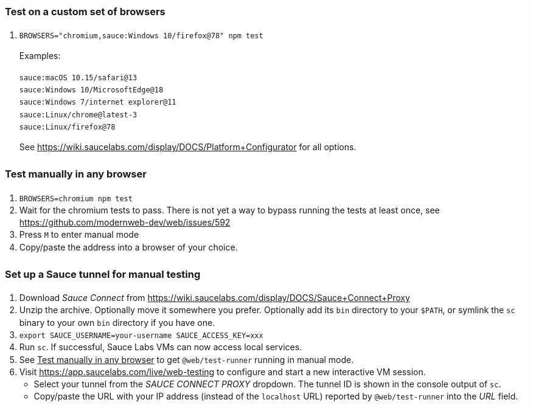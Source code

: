 ### Test on a custom set of browsers

1. `BROWSERS="chromium,sauce:Windows 10/firefox@78" npm test`

   Examples:

   ```
   sauce:macOS 10.15/safari@13
   sauce:Windows 10/MicrosoftEdge@18
   sauce:Windows 7/internet explorer@11
   sauce:Linux/chrome@latest-3
   sauce:Linux/firefox@78
   ```

   See https://wiki.saucelabs.com/display/DOCS/Platform+Configurator for all
   options.

### Test manually in any browser

1. `BROWSERS=chromium npm test`
2. Wait for the chromium tests to pass. There is not yet a way to bypass running
   the tests at least once, see https://github.com/modernweb-dev/web/issues/592
3. Press `M` to enter manual mode
4. Copy/paste the address into a browser of your choice.

### Set up a Sauce tunnel for manual testing

1. Download _Sauce Connect_ from https://wiki.saucelabs.com/display/DOCS/Sauce+Connect+Proxy
2. Unzip the archive. Optionally move it somewhere you prefer. Optionally add
   its `bin` directory to your `$PATH`, or symlink the `sc` binary to your own
   `bin` directory if you have one.
3. `export SAUCE_USERNAME=your-username SAUCE_ACCESS_KEY=xxx`
4. Run `sc`. If successful, Sauce Labs VMs can now access local services.
5. See [Test manually in any browser](#test-manually-in-any-browser) to get
   `@web/test-runner` running in manual mode.
6. Visit https://app.saucelabs.com/live/web-testing to configure and start a new
   interactive VM session.
   - Select your tunnel from the _SAUCE CONNECT PROXY_ dropdown. The tunnel ID
     is shown in the console output of `sc`.
   - Copy/paste the URL with your IP address (instead of the `localhost` URL)
     reported by `@web/test-runner` into the _URL_ field.
